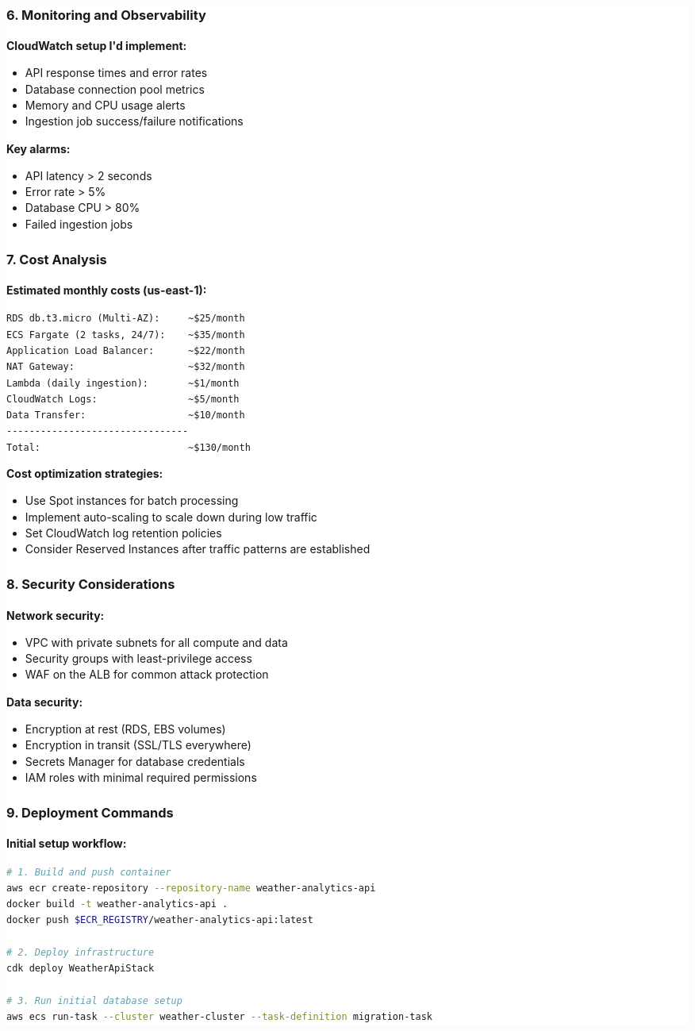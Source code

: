 ### 6. Monitoring and Observability

**CloudWatch setup I'd implement:**
- API response times and error rates
- Database connection pool metrics
- Memory and CPU usage alerts
- Ingestion job success/failure notifications

**Key alarms:**
- API latency > 2 seconds
- Error rate > 5%
- Database CPU > 80%
- Failed ingestion jobs

### 7. Cost Analysis

**Estimated monthly costs (us-east-1):**
```
RDS db.t3.micro (Multi-AZ):     ~$25/month
ECS Fargate (2 tasks, 24/7):    ~$35/month
Application Load Balancer:      ~$22/month
NAT Gateway:                    ~$32/month
Lambda (daily ingestion):       ~$1/month
CloudWatch Logs:                ~$5/month
Data Transfer:                  ~$10/month
--------------------------------
Total:                          ~$130/month
```

**Cost optimization strategies:**
- Use Spot instances for batch processing
- Implement auto-scaling to scale down during low traffic
- Set CloudWatch log retention policies
- Consider Reserved Instances after traffic patterns are established

### 8. Security Considerations

**Network security:**
- VPC with private subnets for all compute and data
- Security groups with least-privilege access
- WAF on the ALB for common attack protection

**Data security:**
- Encryption at rest (RDS, EBS volumes)
- Encryption in transit (SSL/TLS everywhere)
- Secrets Manager for database credentials
- IAM roles with minimal required permissions

### 9. Deployment Commands

**Initial setup workflow:**
```bash
# 1. Build and push container
aws ecr create-repository --repository-name weather-analytics-api
docker build -t weather-analytics-api .
docker push $ECR_REGISTRY/weather-analytics-api:latest

# 2. Deploy infrastructure
cdk deploy WeatherApiStack

# 3. Run initial database setup
aws ecs run-task --cluster weather-cluster --task-definition migration-task
```
